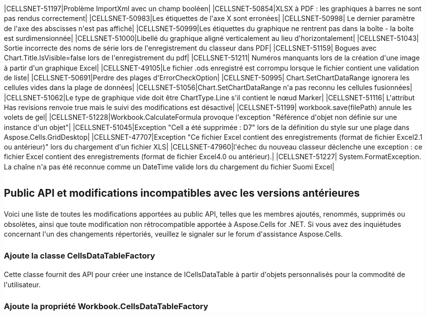 |CELLSNET-51197|Problème ImportXml avec un champ booléen|
|CELLSNET-50854|XLSX à PDF : les graphiques à barres ne sont pas rendus correctement|
|CELLSNET-50983|Les étiquettes de l'axe X sont erronées|
|CELLSNET-50998| Le dernier paramètre de l'axe des abscisses n'est pas affiché|
|CELLSNET-50999|Les étiquettes du graphique ne rentrent pas dans la boîte - la boîte est surdimensionnée|
|CELLSNET-51000|Libellé du graphique aligné verticalement au lieu d'horizontalement|
|CELLSNET-51043| Sortie incorrecte des noms de série lors de l'enregistrement du classeur dans PDF|
|CELLSNET-51159| Bogues avec Chart.Title.IsVisible=false lors de l'enregistrement du pdf|
|CELLSNET-51211| Numéros manquants lors de la création d'une image à partir d'un graphique Excel|
|CELLSNET-49105|Le fichier .ods enregistré est corrompu lorsque le fichier contient une validation de liste|
|CELLSNET-50691|Perdre des plages d'ErrorCheckOption|
|CELLSNET-50995| Chart.SetChartDataRange ignorera les cellules vides dans la plage de données|
|CELLSNET-51056|Chart.SetChartDataRange n'a pas reconnu les cellules fusionnées|
|CELLSNET-51062|Le type de graphique vide doit être ChartType.Line s'il contient le nœud Marker|
|CELLSNET-51116| L'attribut Has revisions renvoie true mais le suivi des modifications est désactivé|
|CELLSNET-51199| workbook.save(filePath) annule les volets de gel|
|CELLSNET-51228|Workbook.CalculateFormula provoque l'exception "Référence d'objet non définie sur une instance d'un objet"|
|CELLSNET-51045|Exception "Cell a été supprimée : D7" lors de la définition du style sur une plage dans Aspose.Cells.GridDesktop|
|CELLSNET-47707|Exception "Ce fichier Excel contient des enregistrements (format de fichier Excel2.1 ou antérieur)" lors du chargement d'un fichier XLS|
|CELLSNET-47960|l'échec du nouveau classeur déclenche une exception : ce fichier Excel contient des enregistrements (format de fichier Excel4.0 ou antérieur).|
|CELLSNET-51227| System.FormatException. La chaîne n'a pas été reconnue comme un DateTime valide lors du chargement du fichier Suomi Excel|

## **Public API et modifications incompatibles avec les versions antérieures**

Voici une liste de toutes les modifications apportées au public API, telles que les membres ajoutés, renommés, supprimés ou obsolètes, ainsi que toute modification non rétrocompatible apportée à Aspose.Cells for .NET. Si vous avez des inquiétudes concernant l'un des changements répertoriés, veuillez le signaler sur le forum d'assistance Aspose.Cells.

### **Ajoute la classe CellsDataTableFactory**

Cette classe fournit des API pour créer une instance de ICellsDataTable à partir d'objets personnalisés pour la commodité de l'utilisateur.

### **Ajoute la propriété Workbook.CellsDataTableFactory**
